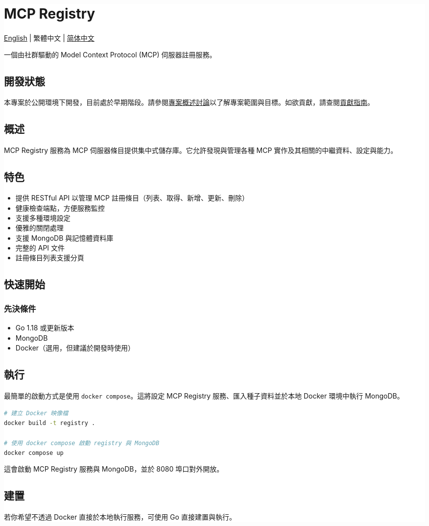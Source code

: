 # MCP Registry

[English](README.md) | 繁體中文 | [简体中文](README.zh-CN.md)

一個由社群驅動的 Model Context Protocol (MCP) 伺服器註冊服務。

## 開發狀態

本專案於公開環境下開發，目前處於早期階段。請參閱[專案概述討論](https://github.com/modelcontextprotocol/registry/discussions/11)以了解專案範圍與目標。如欲貢獻，請查閱[貢獻指南](CONTRIBUTING.md)。

## 概述

MCP Registry 服務為 MCP 伺服器條目提供集中式儲存庫。它允許發現與管理各種 MCP 實作及其相關的中繼資料、設定與能力。

## 特色

- 提供 RESTful API 以管理 MCP 註冊條目（列表、取得、新增、更新、刪除）
- 健康檢查端點，方便服務監控
- 支援多種環境設定
- 優雅的關閉處理
- 支援 MongoDB 與記憶體資料庫
- 完整的 API 文件
- 註冊條目列表支援分頁

## 快速開始

### 先決條件

- Go 1.18 或更新版本
- MongoDB
- Docker（選用，但建議於開發時使用）

## 執行

最簡單的啟動方式是使用 `docker compose`。這將設定 MCP Registry 服務、匯入種子資料並於本地 Docker 環境中執行 MongoDB。

```bash
# 建立 Docker 映像檔
docker build -t registry .

# 使用 docker compose 啟動 registry 與 MongoDB
docker compose up
```

這會啟動 MCP Registry 服務與 MongoDB，並於 8080 埠口對外開放。

## 建置

若你希望不透過 Docker 直接於本地執行服務，可使用 Go 直接建置與執行。
